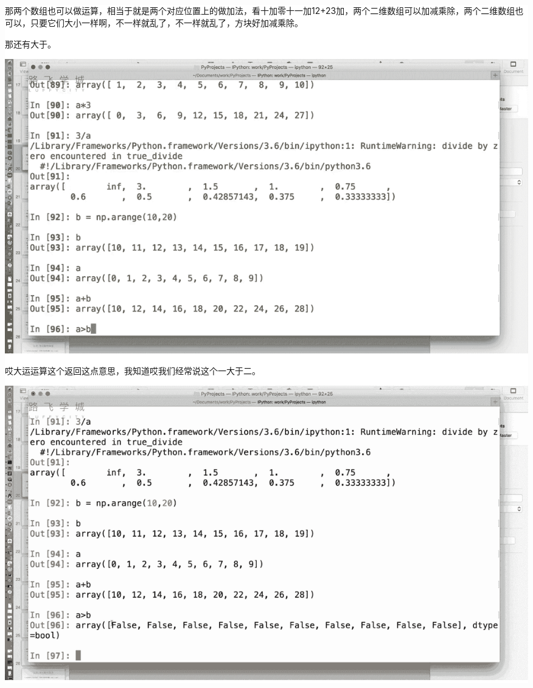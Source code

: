那两个数组也可以做运算，相当于就是两个对应位置上的做加法，看十加零十一加12+23加，两个二维数组可以加减乘除，两个二维数组也可以，只要它们大小一样啊，不一样就乱了，不一样就乱了，方块好加减乘除。

那还有大于。

![](img/1254610809e04bbe6fc09c41d33c9f70_12.png)

哎大运运算这个返回这点意思，我知道哎我们经常说这个一大于二。

![](img/1254610809e04bbe6fc09c41d33c9f70_14.png)
